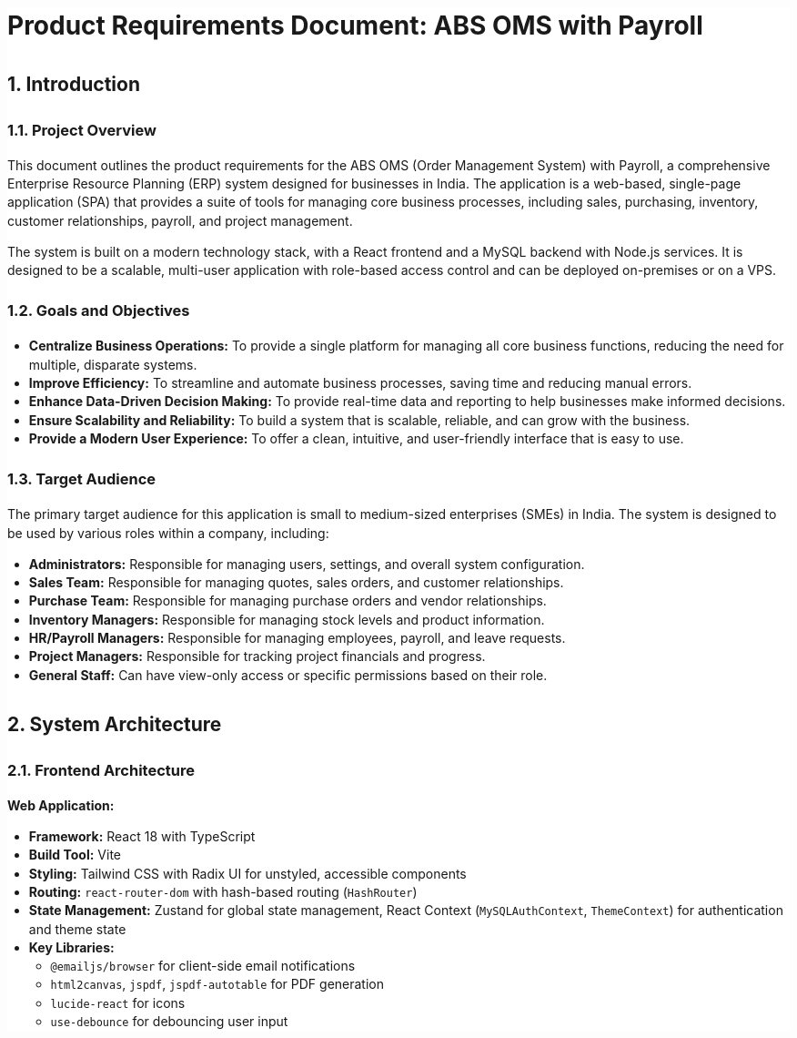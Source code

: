
# Product Requirements Document: ABS OMS with Payroll

## 1. Introduction

### 1.1. Project Overview

This document outlines the product requirements for the ABS OMS (Order Management System) with Payroll, a comprehensive Enterprise Resource Planning (ERP) system designed for businesses in India. The application is a web-based, single-page application (SPA) that provides a suite of tools for managing core business processes, including sales, purchasing, inventory, customer relationships, payroll, and project management.

The system is built on a modern technology stack, with a React frontend and a MySQL backend with Node.js services. It is designed to be a scalable, multi-user application with role-based access control and can be deployed on-premises or on a VPS.

### 1.2. Goals and Objectives

*   **Centralize Business Operations:** To provide a single platform for managing all core business functions, reducing the need for multiple, disparate systems.
*   **Improve Efficiency:** To streamline and automate business processes, saving time and reducing manual errors.
*   **Enhance Data-Driven Decision Making:** To provide real-time data and reporting to help businesses make informed decisions.
*   **Ensure Scalability and Reliability:** To build a system that is scalable, reliable, and can grow with the business.
*   **Provide a Modern User Experience:** To offer a clean, intuitive, and user-friendly interface that is easy to use.

### 1.3. Target Audience

The primary target audience for this application is small to medium-sized enterprises (SMEs) in India. The system is designed to be used by various roles within a company, including:

*   **Administrators:** Responsible for managing users, settings, and overall system configuration.
*   **Sales Team:** Responsible for managing quotes, sales orders, and customer relationships.
*   **Purchase Team:** Responsible for managing purchase orders and vendor relationships.
*   **Inventory Managers:** Responsible for managing stock levels and product information.
*   **HR/Payroll Managers:** Responsible for managing employees, payroll, and leave requests.
*   **Project Managers:** Responsible for tracking project financials and progress.
*   **General Staff:** Can have view-only access or specific permissions based on their role.

## 2. System Architecture

### 2.1. Frontend Architecture

**Web Application:**
*   **Framework:** React 18 with TypeScript
*   **Build Tool:** Vite
*   **Styling:** Tailwind CSS with Radix UI for unstyled, accessible components
*   **Routing:** `react-router-dom` with hash-based routing (`HashRouter`)
*   **State Management:** Zustand for global state management, React Context (`MySQLAuthContext`, `ThemeContext`) for authentication and theme state
*   **Key Libraries:**
    *   `@emailjs/browser` for client-side email notifications
    *   `html2canvas`, `jspdf`, `jspdf-autotable` for PDF generation
    *   `lucide-react` for icons
    *   `use-debounce` for debouncing user input
